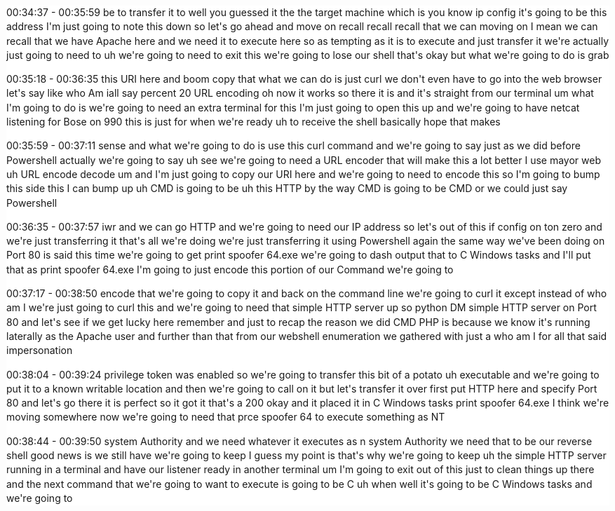 
00:34:37 - 00:35:59
be to transfer it to well you guessed it the the target machine which is you know ip config it's going to be this address I'm just going to note this down so let's go ahead and move on recall recall recall that we can moving on I mean we can recall that we have Apache here and we need it to execute here so as tempting as it is to execute and just transfer it we're actually just going to need to uh we're going to need to exit this we're going to lose our shell that's okay but what we're going to do is grab


00:35:18 - 00:36:35
this URI here and boom copy that what we can do is just curl we don't even have to go into the web browser let's say like who Am iall say percent 20 URL encoding oh now it works so there it is and it's straight from our terminal um what I'm going to do is we're going to need an extra terminal for this I'm just going to open this up and we're going to have netcat listening for Bose on 990 this is just for when we're ready uh to receive the shell basically hope that makes


00:35:59 - 00:37:11
sense and what we're going to do is use this curl command and we're going to say just as we did before Powershell actually we're going to say uh see we're going to need a URL encoder that will make this a lot better I use mayor web uh URL encode decode um and I'm just going to copy our URI here and we're going to need to encode this so I'm going to bump this side this I can bump up uh CMD is going to be uh this HTTP by the way CMD is going to be CMD or we could just say Powershell


00:36:35 - 00:37:57
iwr and we can go HTTP and we're going to need our IP address so let's out of this if config on ton zero and we're just transferring it that's all we're doing we're just transferring it using Powershell again the same way we've been doing on Port 80 is said this time we're going to get print spoofer 64.exe we're going to dash output that to C Windows tasks and I'll put that as print spoofer 64.exe I'm going to just encode this portion of our Command we're going to


00:37:17 - 00:38:50
encode that we're going to copy it and back on the command line we're going to curl it except instead of who am I we're just going to curl this and we're going to need that simple HTTP server up so python DM simple HTTP server on Port 80 and let's see if we get lucky here remember and just to recap the reason we did CMD PHP is because we know it's running laterally as the Apache user and further than that from our webshell enumeration we gathered with just a who am I for all that said impersonation


00:38:04 - 00:39:24
privilege token was enabled so we're going to transfer this bit of a potato uh executable and we're going to put it to a known writable location and then we're going to call on it but let's transfer it over first put HTTP here and specify Port 80 and let's go there it is perfect so it got it that's a 200 okay and it placed it in C Windows tasks print spoofer 64.exe I think we're moving somewhere now we're going to need that prce spoofer 64 to execute something as NT


00:38:44 - 00:39:50
system Authority and we need whatever it executes as n system Authority we need that to be our reverse shell good news is we still have we're going to keep I guess my point is that's why we're going to keep uh the simple HTTP server running in a terminal and have our listener ready in another terminal um I'm going to exit out of this just to clean things up there and the next command that we're going to want to execute is going to be C uh when well it's going to be C Windows tasks and we're going to
